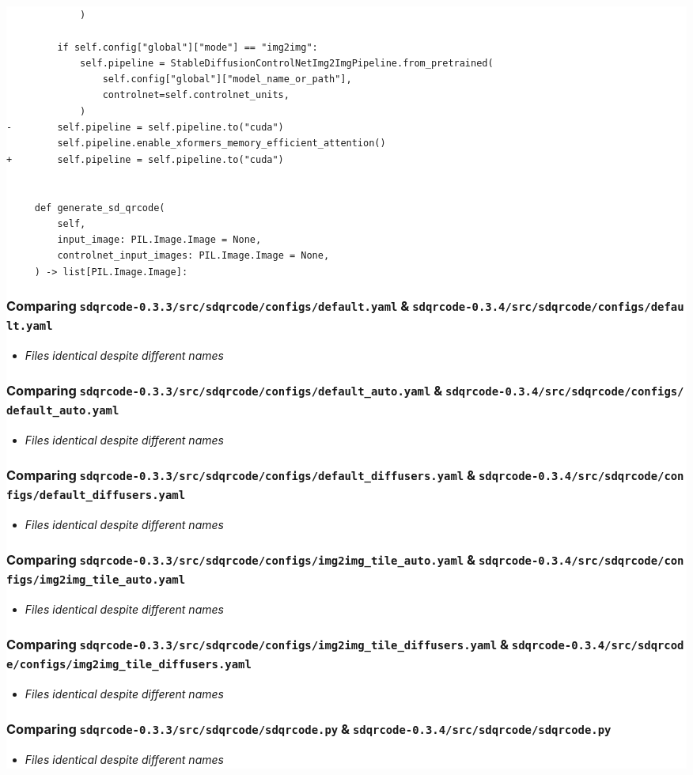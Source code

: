 ```
             )
         
         if self.config["global"]["mode"] == "img2img":
             self.pipeline = StableDiffusionControlNetImg2ImgPipeline.from_pretrained(
                 self.config["global"]["model_name_or_path"],
                 controlnet=self.controlnet_units,
             )
-        self.pipeline = self.pipeline.to("cuda")
         self.pipeline.enable_xformers_memory_efficient_attention()
+        self.pipeline = self.pipeline.to("cuda")
 
 
     def generate_sd_qrcode(
         self,
         input_image: PIL.Image.Image = None,
         controlnet_input_images: PIL.Image.Image = None,
     ) -> list[PIL.Image.Image]:
```

### Comparing `sdqrcode-0.3.3/src/sdqrcode/configs/default.yaml` & `sdqrcode-0.3.4/src/sdqrcode/configs/default.yaml`

 * *Files identical despite different names*

### Comparing `sdqrcode-0.3.3/src/sdqrcode/configs/default_auto.yaml` & `sdqrcode-0.3.4/src/sdqrcode/configs/default_auto.yaml`

 * *Files identical despite different names*

### Comparing `sdqrcode-0.3.3/src/sdqrcode/configs/default_diffusers.yaml` & `sdqrcode-0.3.4/src/sdqrcode/configs/default_diffusers.yaml`

 * *Files identical despite different names*

### Comparing `sdqrcode-0.3.3/src/sdqrcode/configs/img2img_tile_auto.yaml` & `sdqrcode-0.3.4/src/sdqrcode/configs/img2img_tile_auto.yaml`

 * *Files identical despite different names*

### Comparing `sdqrcode-0.3.3/src/sdqrcode/configs/img2img_tile_diffusers.yaml` & `sdqrcode-0.3.4/src/sdqrcode/configs/img2img_tile_diffusers.yaml`

 * *Files identical despite different names*

### Comparing `sdqrcode-0.3.3/src/sdqrcode/sdqrcode.py` & `sdqrcode-0.3.4/src/sdqrcode/sdqrcode.py`

 * *Files identical despite different names*
